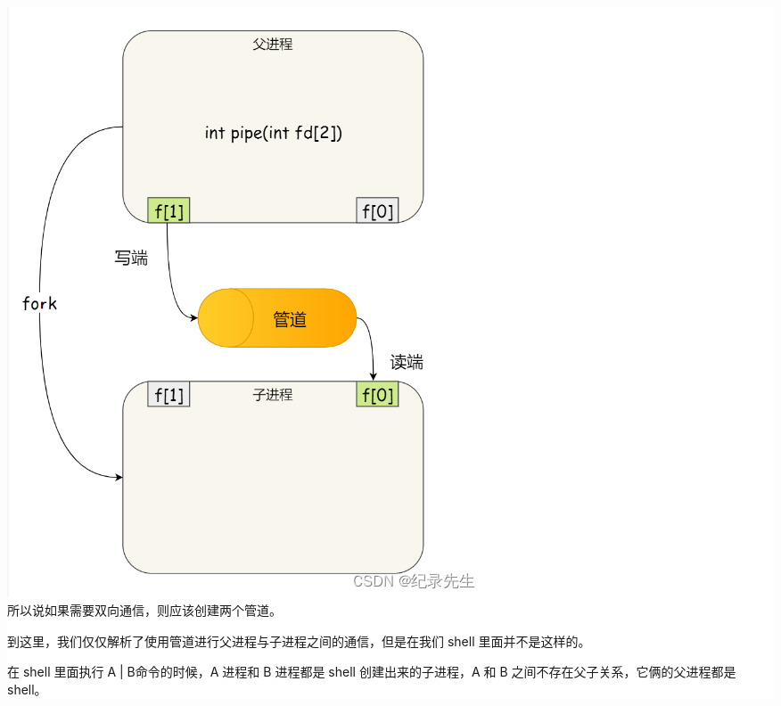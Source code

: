 ![Alt text](./进程间通信-IPC-介绍/image-3.png)    
所以说如果需要双向通信，则应该创建两个管道。

到这里，我们仅仅解析了使用管道进行父进程与子进程之间的通信，但是在我们 shell 里面并不是这样的。

在 shell 里面执行 A | B命令的时候，A 进程和 B 进程都是 shell 创建出来的子进程，A 和 B 之间不存在父子关系，它俩的父进程都是 shell。